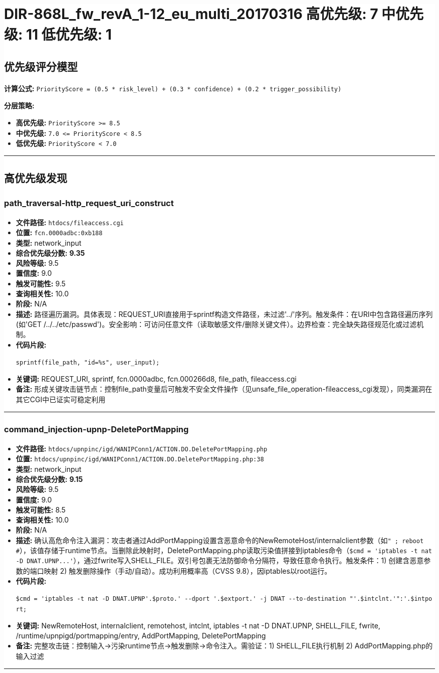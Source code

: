 # DIR-868L_fw_revA_1-12_eu_multi_20170316 高优先级: 7 中优先级: 11 低优先级: 1

## 优先级评分模型

**计算公式:** `PriorityScore = (0.5 * risk_level) + (0.3 * confidence) + (0.2 * trigger_possibility)`

**分层策略:**
- **高优先级:** `PriorityScore >= 8.5`
- **中优先级:** `7.0 <= PriorityScore < 8.5`
- **低优先级:** `PriorityScore < 7.0`

---

## 高优先级发现

### path_traversal-http_request_uri_construct

- **文件路径:** `htdocs/fileaccess.cgi`
- **位置:** `fcn.0000adbc:0xb188`
- **类型:** network_input
- **综合优先级分数:** **9.35**
- **风险等级:** 9.5
- **置信度:** 9.0
- **触发可能性:** 9.5
- **查询相关性:** 10.0
- **阶段:** N/A
- **描述:** 路径遍历漏洞。具体表现：REQUEST_URI直接用于sprintf构造文件路径，未过滤'../'序列。触发条件：在URI中包含路径遍历序列(如'GET /../../etc/passwd')。安全影响：可访问任意文件（读取敏感文件/删除关键文件）。边界检查：完全缺失路径规范化或过滤机制。
- **代码片段:**
  ```
  sprintf(file_path, "id=%s", user_input);
  ```
- **关键词:** REQUEST_URI, sprintf, fcn.0000adbc, fcn.000266d8, file_path, fileaccess.cgi
- **备注:** 形成关键攻击链节点：控制file_path变量后可触发不安全文件操作（见unsafe_file_operation-fileaccess_cgi发现），同类漏洞在其它CGI中已证实可稳定利用

---
### command_injection-upnp-DeletePortMapping

- **文件路径:** `htdocs/upnpinc/igd/WANIPConn1/ACTION.DO.DeletePortMapping.php`
- **位置:** `htdocs/upnpinc/igd/WANIPConn1/ACTION.DO.DeletePortMapping.php:38`
- **类型:** network_input
- **综合优先级分数:** **9.15**
- **风险等级:** 9.5
- **置信度:** 9.0
- **触发可能性:** 8.5
- **查询相关性:** 10.0
- **阶段:** N/A
- **描述:** 确认高危命令注入漏洞：攻击者通过AddPortMapping设置含恶意命令的NewRemoteHost/internalclient参数（如`" ; reboot #`），该值存储于runtime节点。当删除此映射时，DeletePortMapping.php读取污染值拼接到iptables命令（`$cmd = 'iptables -t nat -D DNAT.UPNP...'`），通过fwrite写入SHELL_FILE。双引号包裹无法防御命令分隔符，导致任意命令执行。触发条件：1) 创建含恶意参数的端口映射 2) 触发删除操作（手动/自动）。成功利用概率高（CVSS 9.8），因iptables以root运行。
- **代码片段:**
  ```
  $cmd = 'iptables -t nat -D DNAT.UPNP'.$proto.' --dport '.$extport.' -j DNAT --to-destination "'.$intclnt.'":'.$intport;
  ```
- **关键词:** NewRemoteHost, internalclient, remotehost, intclnt, iptables -t nat -D DNAT.UPNP, SHELL_FILE, fwrite, /runtime/upnpigd/portmapping/entry, AddPortMapping, DeletePortMapping
- **备注:** 完整攻击链：控制输入→污染runtime节点→触发删除→命令注入。需验证：1) SHELL_FILE执行机制 2) AddPortMapping.php的输入过滤

---